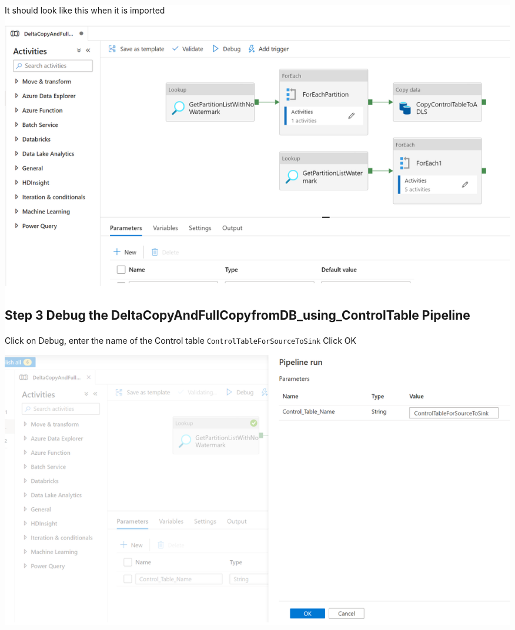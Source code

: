 It should look like this when it is imported

![adfTemplateImported](https://raw.githubusercontent.com/DataSnowman/MyDataMesh/main/images/adfTemplateImported.png)

## Step 3 Debug the DeltaCopyAndFullCopyfromDB_using_ControlTable Pipeline 

Click on Debug, enter the name of the Control table `ControlTableForSourceToSink`
Click OK

![adfDebugPipelineRun](https://raw.githubusercontent.com/DataSnowman/MyDataMesh/main/images/adfDebugPipelineRun.png)
